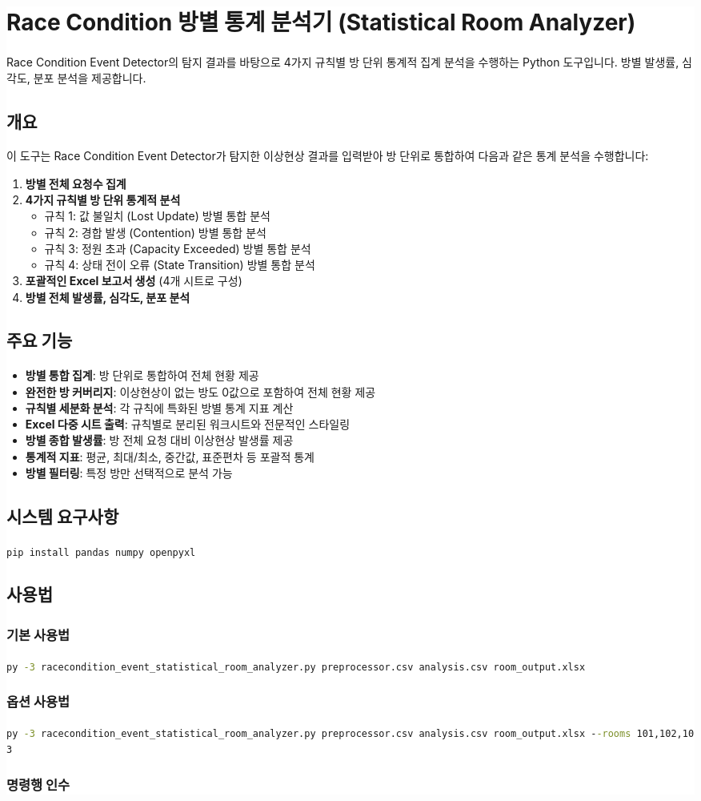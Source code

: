 # Race Condition 방별 통계 분석기 (Statistical Room Analyzer)

Race Condition Event Detector의 탐지 결과를 바탕으로 4가지 규칙별 방 단위 통계적 집계 분석을 수행하는 Python 도구입니다. 방별 발생률, 심각도, 분포 분석을 제공합니다.

## 개요

이 도구는 Race Condition Event Detector가 탐지한 이상현상 결과를 입력받아 방 단위로 통합하여 다음과 같은 통계 분석을 수행합니다:

1. **방별 전체 요청수 집계**
2. **4가지 규칙별 방 단위 통계적 분석**
   - 규칙 1: 값 불일치 (Lost Update) 방별 통합 분석
   - 규칙 2: 경합 발생 (Contention) 방별 통합 분석  
   - 규칙 3: 정원 초과 (Capacity Exceeded) 방별 통합 분석
   - 규칙 4: 상태 전이 오류 (State Transition) 방별 통합 분석
3. **포괄적인 Excel 보고서 생성** (4개 시트로 구성)
4. **방별 전체 발생률, 심각도, 분포 분석**

## 주요 기능

- **방별 통합 집계**: 방 단위로 통합하여 전체 현황 제공
- **완전한 방 커버리지**: 이상현상이 없는 방도 0값으로 포함하여 전체 현황 제공
- **규칙별 세분화 분석**: 각 규칙에 특화된 방별 통계 지표 계산
- **Excel 다중 시트 출력**: 규칙별로 분리된 워크시트와 전문적인 스타일링
- **방별 종합 발생률**: 방 전체 요청 대비 이상현상 발생률 제공
- **통계적 지표**: 평균, 최대/최소, 중간값, 표준편차 등 포괄적 통계
- **방별 필터링**: 특정 방만 선택적으로 분석 가능

## 시스템 요구사항

```bash
pip install pandas numpy openpyxl
```

## 사용법

### 기본 사용법

```cmd
py -3 racecondition_event_statistical_room_analyzer.py preprocessor.csv analysis.csv room_output.xlsx
```

### 옵션 사용법

```cmd
py -3 racecondition_event_statistical_room_analyzer.py preprocessor.csv analysis.csv room_output.xlsx --rooms 101,102,103
```

### 명령행 인수
